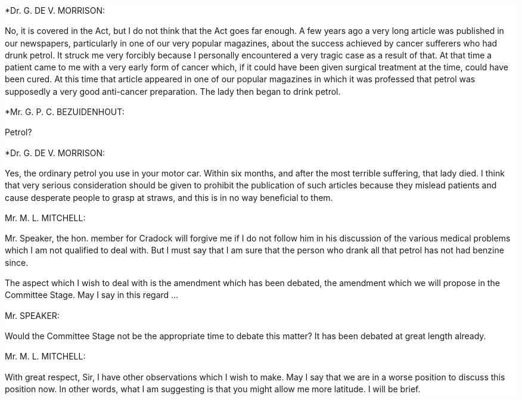 <from>*Dr. <person refersTo="hansard_za">G. DE V. MORRISON</person>:</from>

<p>No, it is covered in the Act, but I do not think that the Act goes far enough. A few years ago a very long article was published in our newspapers, particularly in one of our very popular magazines, about the success achieved by cancer sufferers who had drunk petrol. It struck me very forcibly because I personally encountered a very tragic case as a result of that. At that time a patient came to me with a very early form of cancer which, if it could have been given surgical treatment at the time, could have been cured. At this time that article appeared in one of our popular magazines in which it was professed that petrol was supposedly a very good anti-cancer preparation. The lady then began to drink petrol.</p>

</speech>

<speech by="#bezuidenhout">

<from>*Mr. <person refersTo="hansard_za">G. P. C. BEZUIDENHOUT</person>:</from>

<p>Petrol&#x003F;</p>

</speech>

<speech by="#morrison">

<from>*Dr. <person refersTo="hansard_za">G. DE V. MORRISON</person>:</from>

<p>Yes, the ordinary petrol you use in your motor car. Within six months, and after the most terrible suffering, that lady died. I think that very serious consideration should be given to prohibit the publication of such articles because they mislead patients and cause desperate people to grasp at straws, and this is in no way beneficial to them.</p>

</speech>

<speech by="#mitchell">

<from>Mr. <person refersTo="hansard_za">M. L. MITCHELL</person>:</from>

<p>Mr. Speaker, the hon. member for Cradock will forgive me if I do not follow him in his discussion of the various medical problems which <span class="col_1653-1654" refersTo="page_0840"/>I am not qualified to deal with. But I must say that I am sure that the person who drank all that petrol has not had benzine since.</p>

<p>The aspect which I wish to deal with is the amendment which has been debated, the amendment which we will propose in the Committee Stage. May I say in this regard &#x2026;</p>

</speech>

<speech by="#speaker">

<from>Mr. <person refersTo="hansard_za">SPEAKER</person>:</from>

<p>Would the Committee Stage not be the appropriate time to debate this matter&#x003F; It has been debated at great length already.</p>

</speech>

<speech by="#mitchell">

<from>Mr. <person refersTo="hansard_za">M. L. MITCHELL</person>:</from>

<p>With great respect, Sir, I have other observations which I wish to make. May I say that we are in a worse position to discuss this position now. In other words, what I am suggesting is that you might allow me more latitude. I will be brief.</p>
